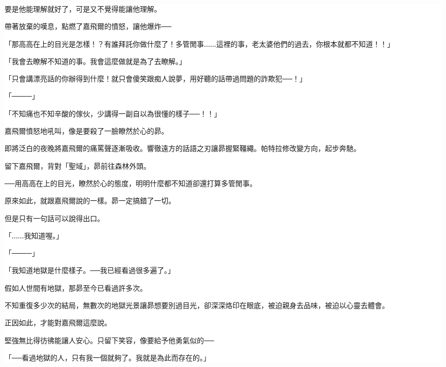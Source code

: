 要是他能理解就好了，可是又不覺得能讓他理解。

帶著放棄的嘆息，點燃了嘉飛爾的憤怒，讓他爆炸──

「那高高在上的目光是怎樣！？有誰拜託你做什麼了！多管閒事……這裡的事，老太婆他們的過去，你根本就都不知道！！」

「我會去瞭解不知道的事。我會這麼做就是為了去瞭解。」

「只會講漂亮話的你辦得到什麼！就只會傻笑跟痴人說夢，用好聽的話帶過問題的詐欺犯──！」

「────」

「不知痛也不知辛酸的傢伙，少講得一副自以為很懂的樣子──！！」

嘉飛爾憤怒地吼叫，像是要殺了一臉瞭然於心的昴。

即將泛白的夜晚將嘉飛爾的痛罵聲逐漸吸收。響徹遠方的話語之刃讓昴握緊韁繩。帕特拉修改變方向，起步奔馳。

留下嘉飛爾，背對「聖域」，昴前往森林外頭。

──用高高在上的目光，瞭然於心的態度，明明什麼都不知道卻還打算多管閒事。

原來如此，就跟嘉飛爾說的一樣。昴一定搞錯了一切。

但是只有一句話可以說得出口。

「……我知道喔。」

「────」

「我知道地獄是什麼樣子。──我已經看過很多遍了。」

假如人世間有地獄，那昴至今已看過許多次。

不知重復多少次的結局，無數次的地獄光景讓昴想要別過目光，卻深深烙印在眼底，被迫親身去品味，被迫以心靈去體會。

正因如此，才能對嘉飛爾這麼說。

堅強無比得彷彿能讓人安心。只留下笑容，像要給予他勇氣似的──

「──看過地獄的人，只有我一個就夠了。我就是為此而存在的。」